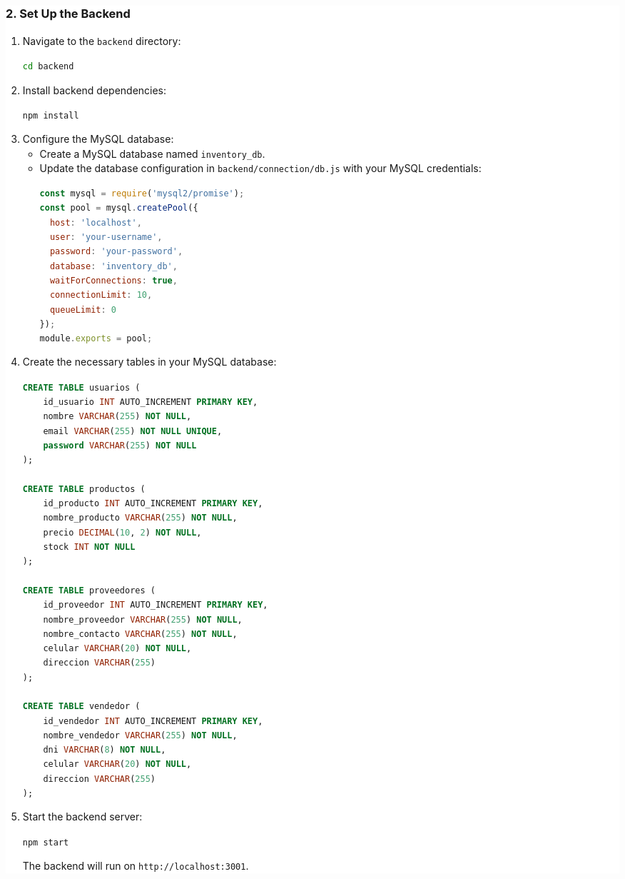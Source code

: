 ### 2. Set Up the Backend
1. Navigate to the `backend` directory:
   ```bash
   cd backend
   ```
2. Install backend dependencies:
   ```bash
   npm install
   ```
3. Configure the MySQL database:
   - Create a MySQL database named `inventory_db`.
   - Update the database configuration in `backend/connection/db.js` with your MySQL credentials:
     ```javascript
     const mysql = require('mysql2/promise');
     const pool = mysql.createPool({
       host: 'localhost',
       user: 'your-username',
       password: 'your-password',
       database: 'inventory_db',
       waitForConnections: true,
       connectionLimit: 10,
       queueLimit: 0
     });
     module.exports = pool;
     ```
4. Create the necessary tables in your MySQL database:
   ```sql
   CREATE TABLE usuarios (
       id_usuario INT AUTO_INCREMENT PRIMARY KEY,
       nombre VARCHAR(255) NOT NULL,
       email VARCHAR(255) NOT NULL UNIQUE,
       password VARCHAR(255) NOT NULL
   );

   CREATE TABLE productos (
       id_producto INT AUTO_INCREMENT PRIMARY KEY,
       nombre_producto VARCHAR(255) NOT NULL,
       precio DECIMAL(10, 2) NOT NULL,
       stock INT NOT NULL
   );

   CREATE TABLE proveedores (
       id_proveedor INT AUTO_INCREMENT PRIMARY KEY,
       nombre_proveedor VARCHAR(255) NOT NULL,
       nombre_contacto VARCHAR(255) NOT NULL,
       celular VARCHAR(20) NOT NULL,
       direccion VARCHAR(255)
   );

   CREATE TABLE vendedor (
       id_vendedor INT AUTO_INCREMENT PRIMARY KEY,
       nombre_vendedor VARCHAR(255) NOT NULL,
       dni VARCHAR(8) NOT NULL,
       celular VARCHAR(20) NOT NULL,
       direccion VARCHAR(255)
   );
   ```
5. Start the backend server:
   ```bash
   npm start
   ```
   The backend will run on `http://localhost:3001`.
